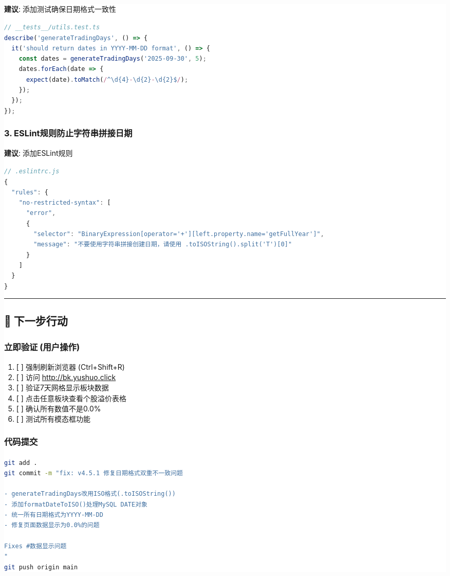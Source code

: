 **建议**: 添加测试确保日期格式一致性
```typescript
// __tests__/utils.test.ts
describe('generateTradingDays', () => {
  it('should return dates in YYYY-MM-DD format', () => {
    const dates = generateTradingDays('2025-09-30', 5);
    dates.forEach(date => {
      expect(date).toMatch(/^\d{4}-\d{2}-\d{2}$/);
    });
  });
});
```

### 3. ESLint规则防止字符串拼接日期

**建议**: 添加ESLint规则
```javascript
// .eslintrc.js
{
  "rules": {
    "no-restricted-syntax": [
      "error",
      {
        "selector": "BinaryExpression[operator='+'][left.property.name='getFullYear']",
        "message": "不要使用字符串拼接创建日期，请使用 .toISOString().split('T')[0]"
      }
    ]
  }
}
```

---

## 📝 下一步行动

### 立即验证 (用户操作)
1. [ ] 强制刷新浏览器 (Ctrl+Shift+R)
2. [ ] 访问 http://bk.yushuo.click
3. [ ] 验证7天网格显示板块数据
4. [ ] 点击任意板块查看个股溢价表格
5. [ ] 确认所有数值不是0.0%
6. [ ] 测试所有模态框功能

### 代码提交
```bash
git add .
git commit -m "fix: v4.5.1 修复日期格式双重不一致问题

- generateTradingDays改用ISO格式(.toISOString())
- 添加formatDateToISO()处理MySQL DATE对象
- 统一所有日期格式为YYYY-MM-DD
- 修复页面数据显示为0.0%的问题

Fixes #数据显示问题
"
git push origin main
```
